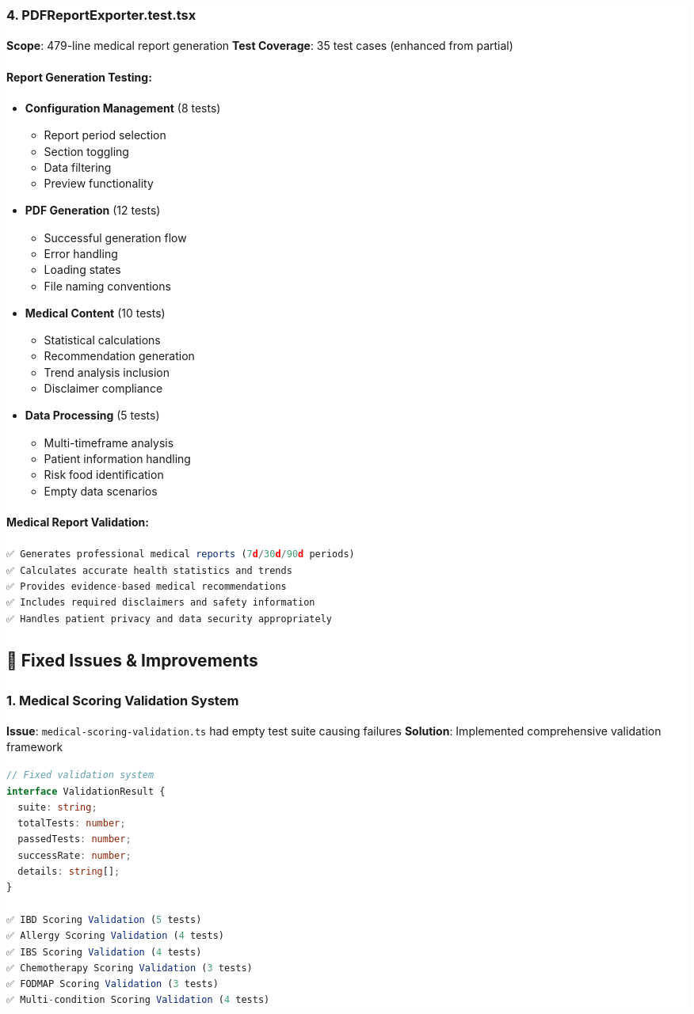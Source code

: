 ### 4. PDFReportExporter.test.tsx
**Scope**: 479-line medical report generation
**Test Coverage**: 35 test cases (enhanced from partial)

#### Report Generation Testing:
- **Configuration Management** (8 tests)
  - Report period selection
  - Section toggling
  - Data filtering
  - Preview functionality

- **PDF Generation** (12 tests)
  - Successful generation flow
  - Error handling
  - Loading states
  - File naming conventions

- **Medical Content** (10 tests)
  - Statistical calculations
  - Recommendation generation
  - Trend analysis inclusion
  - Disclaimer compliance

- **Data Processing** (5 tests)
  - Multi-timeframe analysis
  - Patient information handling
  - Risk food identification
  - Empty data scenarios

#### Medical Report Validation:
```typescript
✅ Generates professional medical reports (7d/30d/90d periods)
✅ Calculates accurate health statistics and trends
✅ Provides evidence-based medical recommendations
✅ Includes required disclaimers and safety information
✅ Handles patient privacy and data security appropriately
```

## 🔧 Fixed Issues & Improvements

### 1. Medical Scoring Validation System
**Issue**: `medical-scoring-validation.ts` had empty test suite causing failures
**Solution**: Implemented comprehensive validation framework

```typescript
// Fixed validation system
interface ValidationResult {
  suite: string;
  totalTests: number;
  passedTests: number;
  successRate: number;
  details: string[];
}

✅ IBD Scoring Validation (5 tests)
✅ Allergy Scoring Validation (4 tests)
✅ IBS Scoring Validation (4 tests)
✅ Chemotherapy Scoring Validation (3 tests)
✅ FODMAP Scoring Validation (3 tests)
✅ Multi-condition Scoring Validation (4 tests)
```
